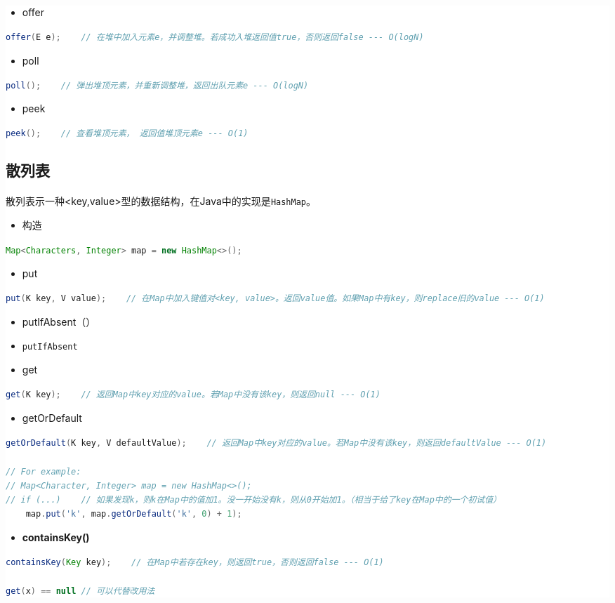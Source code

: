 - offer

```java
offer(E e);    // 在堆中加入元素e，并调整堆。若成功入堆返回值true，否则返回false --- O(logN)
```

- poll

```java
poll();    // 弹出堆顶元素，并重新调整堆，返回出队元素e --- O(logN)
```

- peek

```java
peek();    // 查看堆顶元素， 返回值堆顶元素e --- O(1)
```

## 散列表

散列表示一种<key,value>型的数据结构，在Java中的实现是`HashMap`。

- 构造

```java
Map<Characters, Integer> map = new HashMap<>();
```

- put

```java
put(K key, V value);    // 在Map中加入键值对<key, value>。返回value值。如果Map中有key，则replace旧的value --- O(1)
```

- putIfAbsent（）

- ```java
  putIfAbsent
  ```

- get

```java
get(K key);    // 返回Map中key对应的value。若Map中没有该key，则返回null --- O(1)
```

- getOrDefault

```java
getOrDefault(K key, V defaultValue);    // 返回Map中key对应的value。若Map中没有该key，则返回defaultValue --- O(1)

// For example:
// Map<Character, Integer> map = new HashMap<>();
// if (...)    // 如果发现k，则k在Map中的值加1。没一开始没有k，则从0开始加1。（相当于给了key在Map中的一个初试值）
    map.put('k', map.getOrDefault('k', 0) + 1);
```

- **containsKey()**

```java
containsKey(Key key);    // 在Map中若存在key，则返回true，否则返回false --- O(1)

get(x) == null // 可以代替改用法
```
